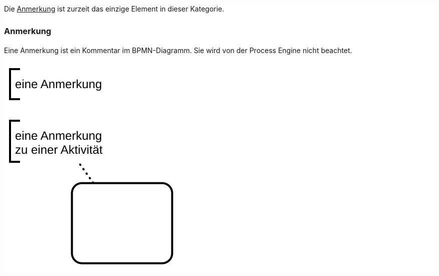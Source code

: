 Die [Anmerkung](#anmerkung) ist zurzeit das einzige Element in dieser Kategorie.

### Anmerkung

Eine Anmerkung ist ein Kommentar im BPMN-Diagramm. Sie wird von der Process
Engine nicht beachtet.

![Eine alleinstehende Anmerkung](./comment.svg)

![Eine Anmerkung zu einer Aktivität](./comment_on_activity.svg)
